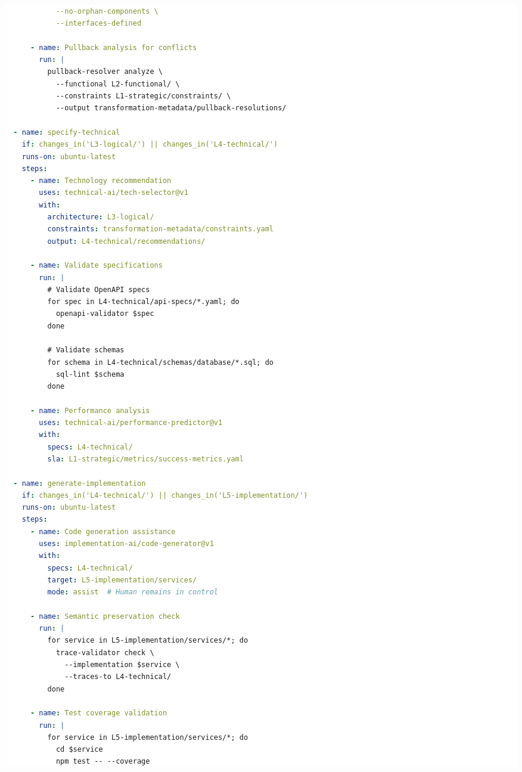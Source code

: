 ```yaml
            --no-orphan-components \
            --interfaces-defined
            
      - name: Pullback analysis for conflicts
        run: |
          pullback-resolver analyze \
            --functional L2-functional/ \
            --constraints L1-strategic/constraints/ \
            --output transformation-metadata/pullback-resolutions/
            
  - name: specify-technical
    if: changes_in('L3-logical/') || changes_in('L4-technical/')
    runs-on: ubuntu-latest
    steps:
      - name: Technology recommendation
        uses: technical-ai/tech-selector@v1
        with:
          architecture: L3-logical/
          constraints: transformation-metadata/constraints.yaml
          output: L4-technical/recommendations/
          
      - name: Validate specifications
        run: |
          # Validate OpenAPI specs
          for spec in L4-technical/api-specs/*.yaml; do
            openapi-validator $spec
          done
          
          # Validate schemas
          for schema in L4-technical/schemas/database/*.sql; do
            sql-lint $schema
          done
          
      - name: Performance analysis
        uses: technical-ai/performance-predictor@v1
        with:
          specs: L4-technical/
          sla: L1-strategic/metrics/success-metrics.yaml
          
  - name: generate-implementation
    if: changes_in('L4-technical/') || changes_in('L5-implementation/')
    runs-on: ubuntu-latest
    steps:
      - name: Code generation assistance
        uses: implementation-ai/code-generator@v1
        with:
          specs: L4-technical/
          target: L5-implementation/services/
          mode: assist  # Human remains in control
          
      - name: Semantic preservation check
        run: |
          for service in L5-implementation/services/*; do
            trace-validator check \
              --implementation $service \
              --traces-to L4-technical/
          done
          
      - name: Test coverage validation
        run: |
          for service in L5-implementation/services/*; do
            cd $service
            npm test -- --coverage
```